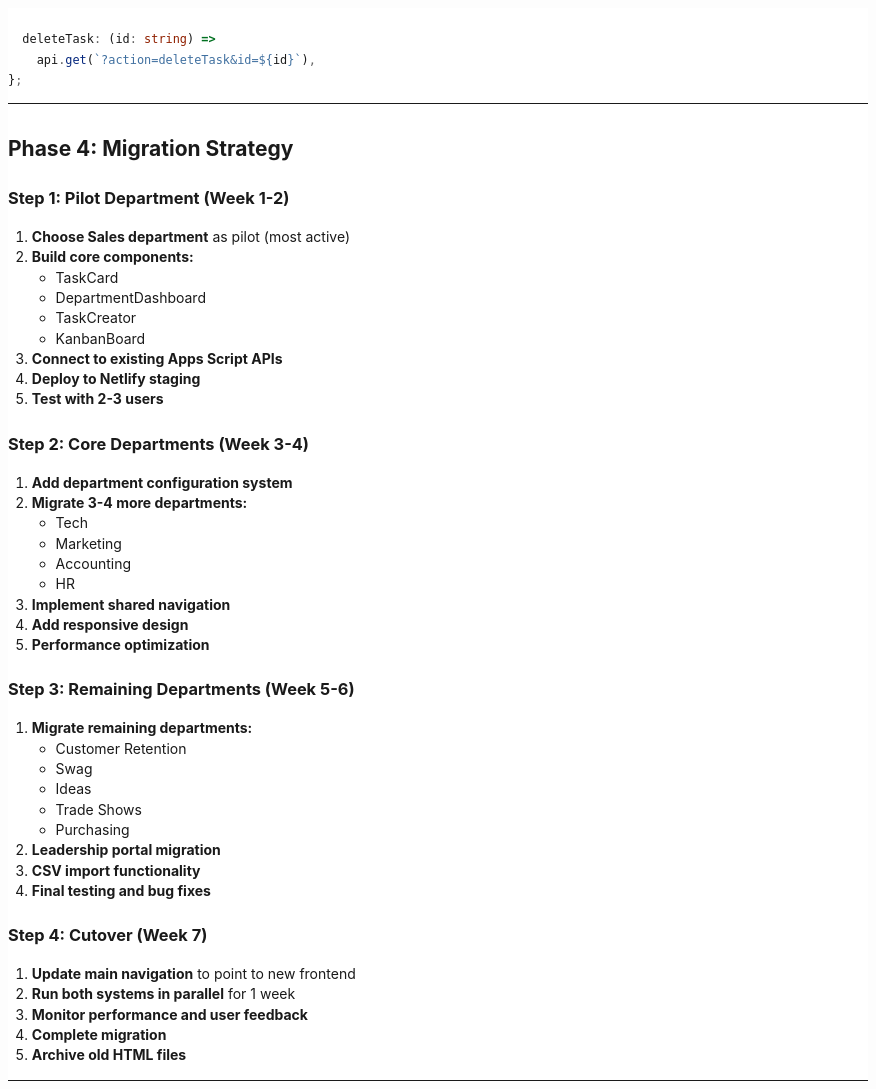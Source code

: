 ```typescript
  
  deleteTask: (id: string) =>
    api.get(`?action=deleteTask&id=${id}`),
};
```

---

## Phase 4: Migration Strategy

### Step 1: Pilot Department (Week 1-2)
1. **Choose Sales department** as pilot (most active)
2. **Build core components:**
   - TaskCard
   - DepartmentDashboard
   - TaskCreator
   - KanbanBoard
3. **Connect to existing Apps Script APIs**
4. **Deploy to Netlify staging**
5. **Test with 2-3 users**

### Step 2: Core Departments (Week 3-4)
1. **Add department configuration system**
2. **Migrate 3-4 more departments:**
   - Tech
   - Marketing
   - Accounting
   - HR
3. **Implement shared navigation**
4. **Add responsive design**
5. **Performance optimization**

### Step 3: Remaining Departments (Week 5-6)
1. **Migrate remaining departments:**
   - Customer Retention
   - Swag
   - Ideas
   - Trade Shows
   - Purchasing
2. **Leadership portal migration**
3. **CSV import functionality**
4. **Final testing and bug fixes**

### Step 4: Cutover (Week 7)
1. **Update main navigation** to point to new frontend
2. **Run both systems in parallel** for 1 week
3. **Monitor performance and user feedback**
4. **Complete migration**
5. **Archive old HTML files**

---
